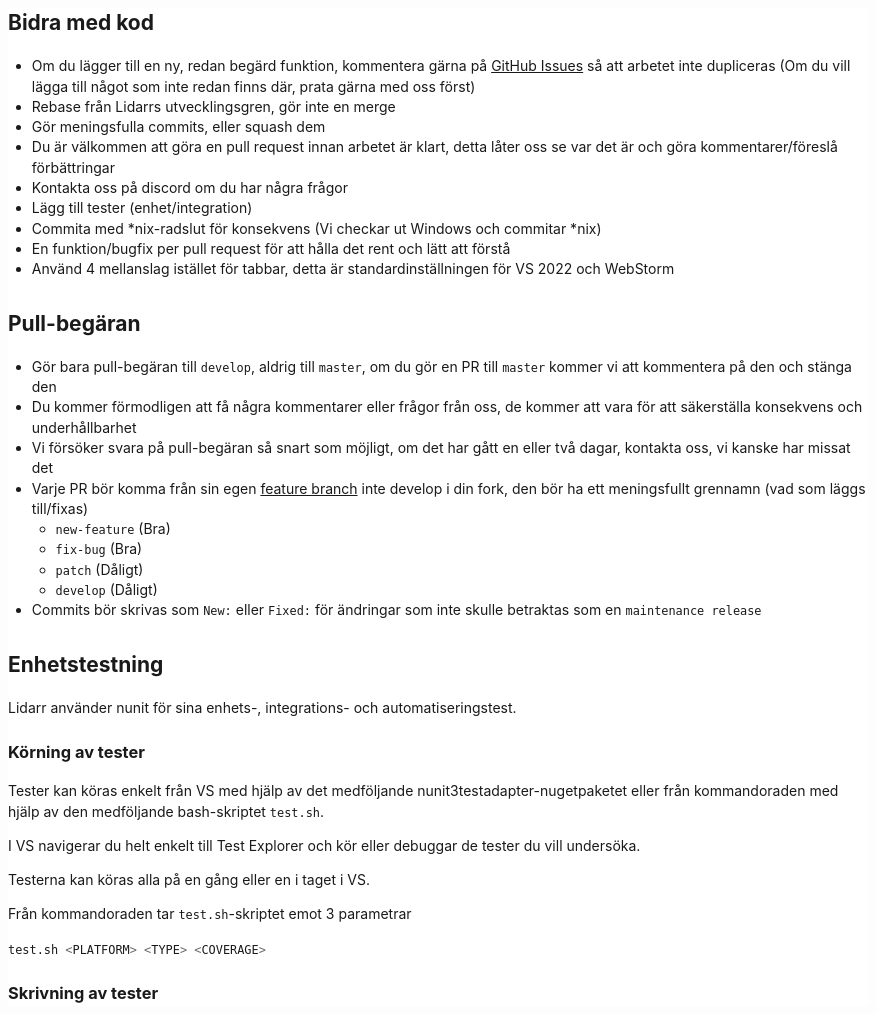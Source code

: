 ## Bidra med kod

- Om du lägger till en ny, redan begärd funktion, kommentera gärna på [GitHub Issues](https://github.com/Lidarr/Lidarr/issues) så att arbetet inte dupliceras (Om du vill lägga till något som inte redan finns där, prata gärna med oss först)
- Rebase från Lidarrs utvecklingsgren, gör inte en merge
- Gör meningsfulla commits, eller squash dem
- Du är välkommen att göra en pull request innan arbetet är klart, detta låter oss se var det är och göra kommentarer/föreslå förbättringar
- Kontakta oss på discord om du har några frågor
- Lägg till tester (enhet/integration)
- Commita med \*nix-radslut för konsekvens (Vi checkar ut Windows och commitar \*nix)
- En funktion/bugfix per pull request för att hålla det rent och lätt att förstå
- Använd 4 mellanslag istället för tabbar, detta är standardinställningen för VS 2022 och WebStorm

## Pull-begäran

- Gör bara pull-begäran till `develop`, aldrig till `master`, om du gör en PR till `master` kommer vi att kommentera på den och stänga den
- Du kommer förmodligen att få några kommentarer eller frågor från oss, de kommer att vara för att säkerställa konsekvens och underhållbarhet
- Vi försöker svara på pull-begäran så snart som möjligt, om det har gått en eller två dagar, kontakta oss, vi kanske har missat det
- Varje PR bör komma från sin egen [feature branch](http://martinfowler.com/bliki/FeatureBranch.html) inte develop i din fork, den bör ha ett meningsfullt grennamn (vad som läggs till/fixas)
  - `new-feature` (Bra)
  - `fix-bug` (Bra)
  - `patch` (Dåligt)
  - `develop` (Dåligt)
- Commits bör skrivas som `New:` eller `Fixed:` för ändringar som inte skulle betraktas som en `maintenance release`

## Enhetstestning

Lidarr använder nunit för sina enhets-, integrations- och automatiseringstest.

### Körning av tester

Tester kan köras enkelt från VS med hjälp av det medföljande nunit3testadapter-nugetpaketet eller från kommandoraden med hjälp av den medföljande bash-skriptet `test.sh`.

I VS navigerar du helt enkelt till Test Explorer och kör eller debuggar de tester du vill undersöka.

Testerna kan köras alla på en gång eller en i taget i VS.

Från kommandoraden tar `test.sh`-skriptet emot 3 parametrar

```bash
test.sh <PLATFORM> <TYPE> <COVERAGE>
```

### Skrivning av tester
